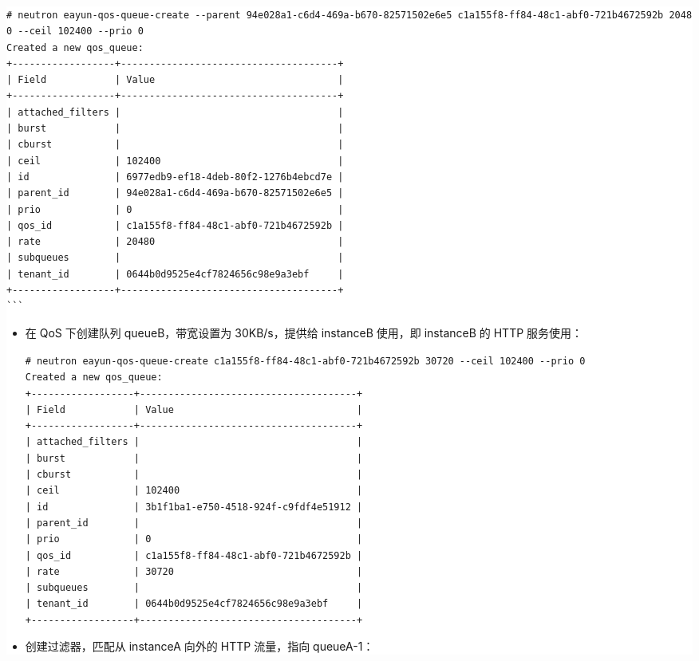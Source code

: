     # neutron eayun-qos-queue-create --parent 94e028a1-c6d4-469a-b670-82571502e6e5 c1a155f8-ff84-48c1-abf0-721b4672592b 20480 --ceil 102400 --prio 0
    Created a new qos_queue:
    +------------------+--------------------------------------+
    | Field            | Value                                |
    +------------------+--------------------------------------+
    | attached_filters |                                      |
    | burst            |                                      |
    | cburst           |                                      |
    | ceil             | 102400                               |
    | id               | 6977edb9-ef18-4deb-80f2-1276b4ebcd7e |
    | parent_id        | 94e028a1-c6d4-469a-b670-82571502e6e5 |
    | prio             | 0                                    |
    | qos_id           | c1a155f8-ff84-48c1-abf0-721b4672592b |
    | rate             | 20480                                |
    | subqueues        |                                      |
    | tenant_id        | 0644b0d9525e4cf7824656c98e9a3ebf     |
    +------------------+--------------------------------------+
    ```
  * 在 QoS 下创建队列 queueB，带宽设置为 30KB/s，提供给 instanceB 使用，即 instanceB 的 HTTP 服务使用：

    ```
    # neutron eayun-qos-queue-create c1a155f8-ff84-48c1-abf0-721b4672592b 30720 --ceil 102400 --prio 0
    Created a new qos_queue:
    +------------------+--------------------------------------+
    | Field            | Value                                |
    +------------------+--------------------------------------+
    | attached_filters |                                      |
    | burst            |                                      |
    | cburst           |                                      |
    | ceil             | 102400                               |
    | id               | 3b1f1ba1-e750-4518-924f-c9fdf4e51912 |
    | parent_id        |                                      |
    | prio             | 0                                    |
    | qos_id           | c1a155f8-ff84-48c1-abf0-721b4672592b |
    | rate             | 30720                                |
    | subqueues        |                                      |
    | tenant_id        | 0644b0d9525e4cf7824656c98e9a3ebf     |
    +------------------+--------------------------------------+
    ```
  * 创建过滤器，匹配从 instanceA 向外的 HTTP 流量，指向 queueA-1：
